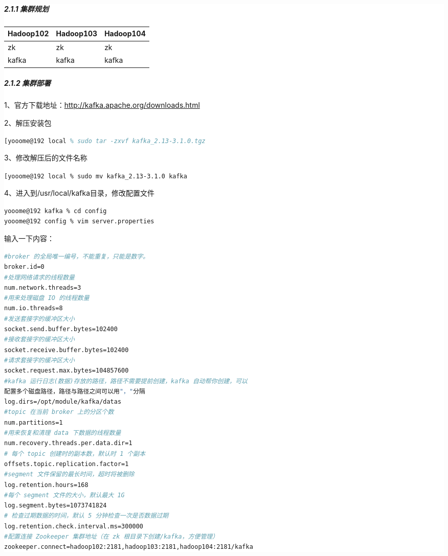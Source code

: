 ##### 2.1.1 集群规划

| Hadoop102 | Hadoop103 | Hadoop104 |
| --------- | --------- | --------- |
| zk        | zk        | zk        |
| kafka     | kafka     | kafka     |

##### 2.1.2 集群部署

1、官方下载地址：http://kafka.apache.org/downloads.html

2、解压安装包

```tex
[yooome@192 local % sudo tar -zxvf kafka_2.13-3.1.0.tgz 
```

3、修改解压后的文件名称

```basic
[yooome@192 local % sudo mv kafka_2.13-3.1.0 kafka
```

4、进入到/usr/local/kafka目录，修改配置文件

```basic
yooome@192 kafka % cd config 
yooome@192 config % vim server.properties 
```

输入一下内容：

```bash
#broker 的全局唯一编号，不能重复，只能是数字。
broker.id=0
#处理网络请求的线程数量
num.network.threads=3
#用来处理磁盘 IO 的线程数量
num.io.threads=8
#发送套接字的缓冲区大小
socket.send.buffer.bytes=102400
#接收套接字的缓冲区大小
socket.receive.buffer.bytes=102400
#请求套接字的缓冲区大小
socket.request.max.bytes=104857600
#kafka 运行日志(数据)存放的路径，路径不需要提前创建，kafka 自动帮你创建，可以
配置多个磁盘路径，路径与路径之间可以用"，"分隔
log.dirs=/opt/module/kafka/datas
#topic 在当前 broker 上的分区个数
num.partitions=1
#用来恢复和清理 data 下数据的线程数量
num.recovery.threads.per.data.dir=1
# 每个 topic 创建时的副本数，默认时 1 个副本
offsets.topic.replication.factor=1
#segment 文件保留的最长时间，超时将被删除
log.retention.hours=168
#每个 segment 文件的大小，默认最大 1G
log.segment.bytes=1073741824
# 检查过期数据的时间，默认 5 分钟检查一次是否数据过期
log.retention.check.interval.ms=300000
#配置连接 Zookeeper 集群地址（在 zk 根目录下创建/kafka，方便管理）
zookeeper.connect=hadoop102:2181,hadoop103:2181,hadoop104:2181/kafka
```
